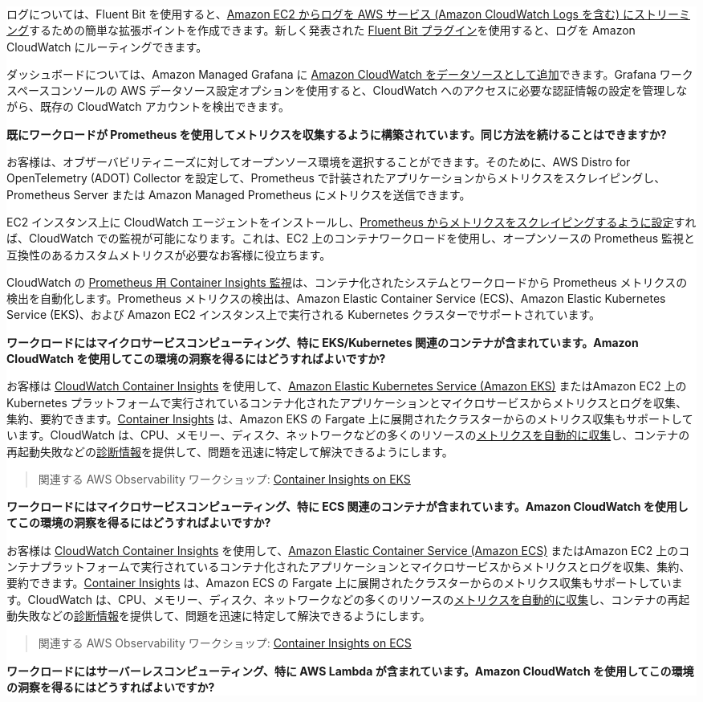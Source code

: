 ログについては、Fluent Bit を使用すると、[Amazon EC2 からログを AWS サービス (Amazon CloudWatch Logs を含む) にストリーミング](https://docs.fluentbit.io/manual/pipeline/outputs/cloudwatch)するための簡単な拡張ポイントを作成できます。新しく発表された [Fluent Bit プラグイン](https://github.com/aws/amazon-cloudwatch-logs-for-fluent-bit#new-higher-performance-core-fluent-bit-plugin)を使用すると、ログを Amazon CloudWatch にルーティングできます。

ダッシュボードについては、Amazon Managed Grafana に [Amazon CloudWatch をデータソースとして追加](https://docs.aws.amazon.com/ja_jp/grafana/latest/userguide/using-amazon-cloudwatch-in-AMG.html)できます。Grafana ワークスペースコンソールの AWS データソース設定オプションを使用すると、CloudWatch へのアクセスに必要な認証情報の設定を管理しながら、既存の CloudWatch アカウントを検出できます。

**既にワークロードが Prometheus を使用してメトリクスを収集するように構築されています。同じ方法を続けることはできますか?**

お客様は、オブザーバビリティニーズに対してオープンソース環境を選択することができます。そのために、AWS Distro for OpenTelemetry (ADOT) Collector を設定して、Prometheus で計装されたアプリケーションからメトリクスをスクレイピングし、Prometheus Server または Amazon Managed Prometheus にメトリクスを送信できます。

EC2 インスタンス上に CloudWatch エージェントをインストールし、[Prometheus からメトリクスをスクレイピングするように設定](https://docs.aws.amazon.com/ja_jp/AmazonCloudWatch/latest/monitoring/CloudWatch-Agent-PrometheusEC2.html)すれば、CloudWatch での監視が可能になります。これは、EC2 上のコンテナワークロードを使用し、オープンソースの Prometheus 監視と互換性のあるカスタムメトリクスが必要なお客様に役立ちます。

CloudWatch の [Prometheus 用 Container Insights 監視](https://docs.aws.amazon.com/ja_jp/AmazonCloudWatch/latest/monitoring/ContainerInsights-Prometheus.html)は、コンテナ化されたシステムとワークロードから Prometheus メトリクスの検出を自動化します。Prometheus メトリクスの検出は、Amazon Elastic Container Service (ECS)、Amazon Elastic Kubernetes Service (EKS)、および Amazon EC2 インスタンス上で実行される Kubernetes クラスターでサポートされています。

**ワークロードにはマイクロサービスコンピューティング、特に EKS/Kubernetes 関連のコンテナが含まれています。Amazon CloudWatch を使用してこの環境の洞察を得るにはどうすればよいですか?**

お客様は [CloudWatch Container Insights](https://docs.aws.amazon.com/ja_jp/AmazonCloudWatch/latest/monitoring/ContainerInsights.html) を使用して、[Amazon Elastic Kubernetes Service (Amazon EKS)](https://docs.aws.amazon.com/ja_jp/AmazonCloudWatch/latest/monitoring/deploy-container-insights-EKS.html) またはAmazon EC2 上の Kubernetes プラットフォームで実行されているコンテナ化されたアプリケーションとマイクロサービスからメトリクスとログを収集、集約、要約できます。[Container Insights](https://aws.amazon.com/jp/cloudwatch/faqs/) は、Amazon EKS の Fargate 上に展開されたクラスターからのメトリクス収集もサポートしています。CloudWatch は、CPU、メモリー、ディスク、ネットワークなどの多くのリソースの[メトリクスを自動的に収集](https://docs.aws.amazon.com/ja_jp/AmazonCloudWatch/latest/monitoring/Container-Insights-metrics.html)し、コンテナの再起動失敗などの[診断情報](https://docs.aws.amazon.com/ja_jp/AmazonCloudWatch/latest/monitoring/Container-Insights-reference.html)を提供して、問題を迅速に特定して解決できるようにします。

> 関連する AWS Observability ワークショップ: [Container Insights on EKS](https://catalog.workshops.aws/observability/en-US/aws-native/insights/containerinsights/eks)

**ワークロードにはマイクロサービスコンピューティング、特に ECS 関連のコンテナが含まれています。Amazon CloudWatch を使用してこの環境の洞察を得るにはどうすればよいですか?**

お客様は [CloudWatch Container Insights](https://docs.aws.amazon.com/ja_jp/AmazonCloudWatch/latest/monitoring/ContainerInsights.html) を使用して、[Amazon Elastic Container Service (Amazon ECS)](https://docs.aws.amazon.com/ja_jp/AmazonCloudWatch/latest/monitoring/deploy-container-insights-ECS.html) またはAmazon EC2 上のコンテナプラットフォームで実行されているコンテナ化されたアプリケーションとマイクロサービスからメトリクスとログを収集、集約、要約できます。[Container Insights](https://aws.amazon.com/jp/cloudwatch/faqs/) は、Amazon ECS の Fargate 上に展開されたクラスターからのメトリクス収集もサポートしています。CloudWatch は、CPU、メモリー、ディスク、ネットワークなどの多くのリソースの[メトリクスを自動的に収集](https://docs.aws.amazon.com/ja_jp/AmazonCloudWatch/latest/monitoring/Container-Insights-metrics.html)し、コンテナの再起動失敗などの[診断情報](https://docs.aws.amazon.com/ja_jp/AmazonCloudWatch/latest/monitoring/Container-Insights-reference.html)を提供して、問題を迅速に特定して解決できるようにします。

> 関連する AWS Observability ワークショップ: [Container Insights on ECS](https://catalog.workshops.aws/observability/en-US/aws-native/insights/containerinsights/ecs)

**ワークロードにはサーバーレスコンピューティング、特に AWS Lambda が含まれています。Amazon CloudWatch を使用してこの環境の洞察を得るにはどうすればよいですか?**
